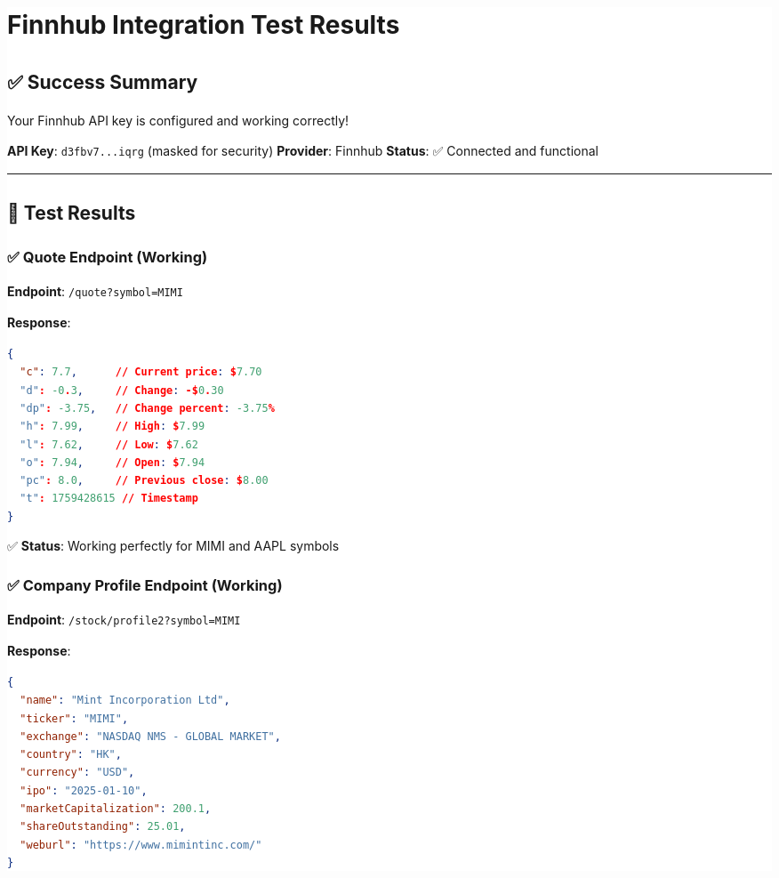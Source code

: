 # Finnhub Integration Test Results

## ✅ Success Summary

Your Finnhub API key is configured and working correctly!

**API Key**: `d3fbv7...iqrg` (masked for security)
**Provider**: Finnhub
**Status**: ✅ Connected and functional

---

## 🧪 Test Results

### ✅ Quote Endpoint (Working)

**Endpoint**: `/quote?symbol=MIMI`

**Response**:
```json
{
  "c": 7.7,      // Current price: $7.70
  "d": -0.3,     // Change: -$0.30
  "dp": -3.75,   // Change percent: -3.75%
  "h": 7.99,     // High: $7.99
  "l": 7.62,     // Low: $7.62
  "o": 7.94,     // Open: $7.94
  "pc": 8.0,     // Previous close: $8.00
  "t": 1759428615 // Timestamp
}
```

✅ **Status**: Working perfectly for MIMI and AAPL symbols

### ✅ Company Profile Endpoint (Working)

**Endpoint**: `/stock/profile2?symbol=MIMI`

**Response**:
```json
{
  "name": "Mint Incorporation Ltd",
  "ticker": "MIMI",
  "exchange": "NASDAQ NMS - GLOBAL MARKET",
  "country": "HK",
  "currency": "USD",
  "ipo": "2025-01-10",
  "marketCapitalization": 200.1,
  "shareOutstanding": 25.01,
  "weburl": "https://www.mimintinc.com/"
}
```
